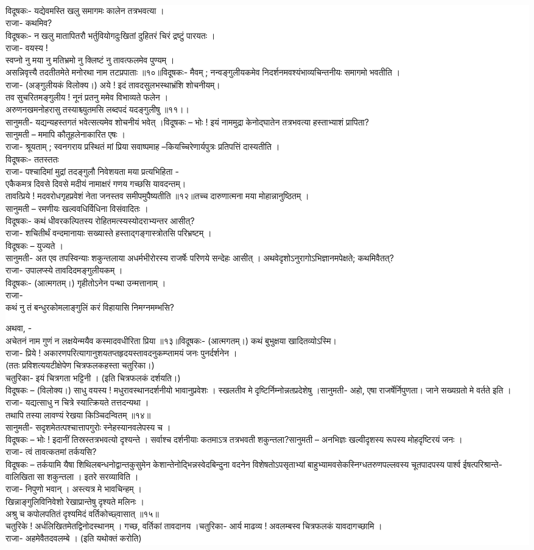 विदूषकः\- यद्येवमस्ति खलु समागमः कालेन तत्रभवत्या ।  
राजा\- कथमिव?  
विदूषकः\- न खलु मातापितरौ भर्तुवियोगदुःखितां दुहितरं चिरं द्रष्टुं पारयतः ।  
राजा\- वयस्य !  
स्वप्नो नु मया नु मतिभ्रमो नु क्लिष्टं नु तावत्फलमेव पुण्यम् ।  
असन्निवृत्त्यै तदतीतमेते मनोरथा नाम तटप्रपाताः ॥१०॥विदूषकः\- मैवम् ; नन्वङ्गुलीयकमेव निदर्शनमवश्यंभाव्यचिन्तनीयः समागमो भवतीति ।  
राजा\- (अङ्गुलीयकं विलोक्य।) अये ! इदं तावदसुलभस्थाभ्रंशि शोचनीयम्।  
तव सुचरितमङ्गुलीय ! नूनं प्रतनु ममेव विभाव्यते फलेन ।  
अरुणनखमनोहरासु तस्याश्च्युतमसि लब्दपदं यदङ्गुलीषु ॥११।।  
सानुमती\- यद्यन्यहस्तगतं भवेत्सत्यमेव शोचनीयं भवेत् ।विदूषकः – भोः ! इयं नाममुद्रा केनोद्घातेन तत्रभवत्या हस्ताभ्याशं प्रापिता?  
सानुमती – ममापि कौतूहलेनाकारित एषः ।  
राजा\- श्रूयताम् ;  स्वनगराय प्रस्थितं मां प्रिया सवाष्पमाह –कियच्चिरेणार्यपुत्रः प्रतिपत्तिं दास्यतीति ।  
विदूषकः\- ततस्ततः  
राजा\- पश्चादिमां मुद्रां तदङ्गुलौ निवेशयता मया प्रत्यभिहिता -  
एकैकमत्र दिवसे दिवसे मदीयं नामाक्षरं गणय गच्छसि यावदन्तम्।  
तावत्प्रिये ! मदवरोधगृहप्रवेशं नेता जनस्तव समीपमुपैष्यतीति ॥१२॥तच्च दारुणात्मना मया मोहान्नानुष्ठितम् ।  
सानुमती – रमणीयः खल्ववधिर्विधिना विसंवादितः ।  
विदूषकः\- कथं धीवरकल्पितस्य रोहितमत्स्यस्योदराभ्यन्तर आसीत्?  
राजा\- शचितीर्थं वन्दमानायाः सख्यास्ते हस्ताद्गङ्गास्त्रोतसि परिभ्रष्टम् ।  
विदूषकः – युज्यते ।  
सानुमती\- अत एव तपस्विन्याः शकुन्तलाया अधर्मभीरोरस्य राजर्षेः परिणये सन्देहः आसीत् । अथवेदृशोऽनुरागोऽभिज्ञानमपेक्षते; कथमिवैतत्?  
राजा\- उपालप्स्ये तावदिदमङ्गुलीयकम् ।  
विदूषकः\- (आत्मगतम्।) गृहीतोऽनेन पन्था उन्मत्तानाम् ।  
राजा-  
कथं नु तं बन्धुरकोमलाङ्गुलिं करं विहायासि निमग्नमम्भसि?

अथवा, -  
अचेतनं नाम गुणं न लक्षयेन्मयैव कस्मादवधीरिता प्रिया ॥१३॥विदूषकः\- (आत्मगतम्।) कथं बुभुक्षया खादितव्योऽस्मि।  
राजा\- प्रिये ! अकारणपरित्यागानुशयतप्तहृदयस्तावदनुकम्प्तामयं जनः पुनर्दर्शनेन ।  
(ततः प्रविशत्ययटीक्षेपेण चित्रफलकहस्ता चतुरिका।)  
चतुरिका\- इयं चित्रगता भट्टिनी । (इति चित्रफलकं दर्शयति।)  
विदूषकः – (विलोक्य।) साधु वयस्य ! मधुरावस्थानदर्शनीयो भावानुप्रवेशः । स्खलतीव मे दृष्टिर्निम्नोन्नतप्रदेशेषु ।सानुमती\- अहो, एषा राजर्षेर्निपुणता। जाने सख्यग्रतो मे वर्तते इति ।  
राजा\- यद्यत्साधु न चित्रे स्यात्क्रियते तत्तदन्यथा ।  
तथापि तस्या लावण्यं रेखया किञ्चिदन्वितम् ॥१४॥  
सानुमती\- सदृशमेतत्पश्चात्तापगुरोः स्नेहस्यानवलेपस्य च ।  
विदूषकः – भोः ! इदानीं तिस्रस्तत्रभवत्यो दृश्यन्ते । सर्वाश्च दर्शनीयाः कतमाऽत्र तत्रभवती शकुन्तला?सानुमती – अनभिज्ञः खल्वीदृशस्य रूपस्य मोहदृष्टिरयं जनः ।  
राजा\- त्वं तावत्कतमां तर्कयसि?  
विदूषकः – तर्कयामि यैषा शिथिलबन्धनोद्वान्तकुसुमेन केशान्तेनोद्भिन्नस्वेदबिन्दुना वदनेन विशेषतोऽपसृताभ्यां बाहुभ्यामवसेकस्निग्धतरुणपल्लवस्य चूतपादपस्य पार्श्व ईषत्परिश्रान्ते-  
वालिखिता सा शकुन्तला । इतरे सरव्याविति ।  
राजा\- निपुणो भवान् । अस्त्यत्र मे भावचिन्हम् ।  
खिन्नाङ्गुलिविनिवेशो रेखाप्रान्तेषु दृश्यते मलिनः ।  
अश्रु च कपोलपतितं दृश्यमिदं वर्तिकोच्छ्वासात् ॥१५॥  
चतुरिके !  अर्धलिखितमेतद्विनोदस्थानम् । गच्छ, वर्तिकां तावदानय ।चतुरिका\- आर्य माढव्य ! अवलम्बस्व चित्रफलकं यावदागच्छामि ।  
राजा\- अहमेवैतदवलम्बे । (इति यथोक्तं करोति)
